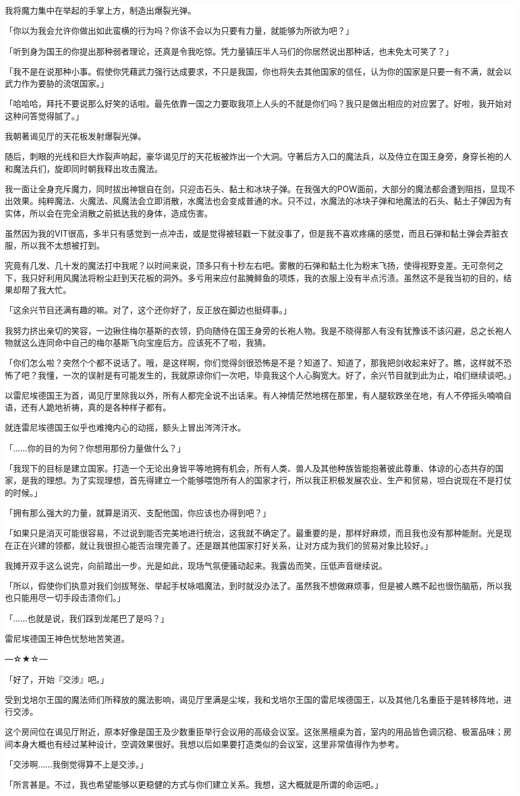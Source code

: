 我将魔力集中在举起的手掌上方，制造出爆裂光弹。

「你以为我会允许你做出如此蛮横的行为吗？你该不会以为只要有力量，就能够为所欲为吧？」

「听到身为国王的你提出那种弱者理论，还真是令我吃惊。凭力量镇压半人马们的你居然说出那种话，也未免太可笑了？」

「我不是在说那种小事。假使你凭藉武力强行达成要求，不只是我国，你也将失去其他国家的信任，认为你的国家是只要一有不满，就会以武力作为要胁的流氓国家。」

「哈哈哈，拜托不要说那么好笑的话啦。最先依靠一国之力要取我项上人头的不就是你们吗？我只是做出相应的对应罢了。好啦，我开始对这种问答觉得腻了。」

我朝著谒见厅的天花板发射爆裂光弹。

随后，刺眼的光线和巨大炸裂声响起，豪华谒见厅的天花板被炸出一个大洞。守著后方入口的魔法兵，以及侍立在国王身旁，身穿长袍的人和魔法兵们，旋即同时朝我释出攻击魔法。

我一面让全身充斥魔力，同时拔出神银自在剑，只迎击石头、黏土和冰块子弹。在我强大的POW面前，大部分的魔法都会遭到阻挡，显现不出效果。纯粹魔法、火魔法、风魔法会立即消散，水魔法也会变成普通的水。只不过，水魔法的冰块子弹和地魔法的石头、黏土子弹因为有实体，所以会在完全消散之前抵达我的身体，造成伤害。

虽然因为我的VIT很高，多半只有感觉到一点冲击，或是觉得被轻戳一下就没事了，但是我不喜欢疼痛的感觉，而且石弹和黏土弹会弄脏衣服，所以我不太想被打到。

究竟有几发、几十发的魔法打中我呢？以时间来说，顶多只有十秒左右吧。雾散的石弹和黏土化为粉末飞扬，使得视野变差。无可奈何之下，我只好利用风魔法将粉尘赶到天花板的洞外。多亏用来应付盐腌鲱鱼的项炼，我的衣服上没有半点污渍。虽然这不是我当初的目的，结果却帮了我大忙。

「这余兴节目还满有趣的嘛。对了，这个还你好了，反正放在脚边也挺碍事。」

我努力挤出亲切的笑容，一边揪住梅尔基斯的衣领，扔向随侍在国王身旁的长袍人物。我是不晓得那人有没有犹豫该不该闪避，总之长袍人物就这么连同命中自己的梅尔基斯飞向宝座后方。应该死不了啦，我猜。

「你们怎么啦？突然个个都不说话了。哦，是这样啊，你们觉得剑很恐怖是不是？知道了、知道了，那我把剑收起来好了。瞧，这样就不恐怖了吧？我懂，一次的误射是有可能发生的，我就原谅你们一次吧，毕竟我这个人心胸宽大。好了，余兴节目就到此为止，咱们继续谈吧。」

以雷尼埃德国王为首，谒见厅里除我以外，所有人都完全说不出话来。有人神情茫然地楞在那里，有人腿软跌坐在地，有人不停摇头喃喃自语，还有人跪地祈祷，真的是各种样子都有。

就连雷尼埃德国王似乎也难掩内心的动摇，额头上冒出涔涔汗水。

「……你的目的为何？你想用那份力量做什么？」

「我现下的目标是建立国家。打造一个无论出身皆平等地拥有机会，所有人类、兽人及其他种族皆能抱著彼此尊重、体谅的心态共存的国家，是我的理想。为了实现理想，首先得建立一个能够喂饱所有人的国家才行，所以我正积极发展农业、生产和贸易，坦白说现在不是打仗的时候。」

「拥有那么强大的力量，就算是消灭、支配他国，你应该也办得到吧？」

「如果只是消灭可能很容易，不过说到能否完美地进行统治，这我就不确定了。最重要的是，那样好麻烦，而且我也没有那种能耐。光是现在正在兴建的领都，就让我很担心能否治理完善了。还是跟其他国家打好关系，让对方成为我们的贸易对象比较好。」

我摊开双手这么说完，向前踏出一步。光是如此，现场气氛便骚动起来。我露齿而笑，压低声音继续说。

「所以，假使你们执意对我们剑拔弩张、举起手杖咏唱魔法，到时就没办法了。虽然我不想做麻烦事，但是被人瞧不起也很伤脑筋，所以我也只能用尽一切手段击溃你们。」

「……也就是说，我们踩到龙尾巴了是吗？」

雷尼埃德国王神色忧愁地苦笑道。

—☆★☆—

「好了，开始『交涉』吧。」

受到戈培尔王国的魔法师们所释放的魔法影响，谒见厅里满是尘埃，我和戈培尔王国的雷尼埃德国王，以及其他几名重臣于是转移阵地，进行交涉。

这个房间位在谒见厅附近，原本好像是国王及少数重臣举行会议用的高级会议室。这张黑檀桌为首，室内的用品皆色调沉稳、极富品味；房间本身大概也有经过某种设计，空调效果很好。我想以后如果要打造类似的会议室，这里非常值得作为参考。

「交涉啊……我倒觉得算不上是交涉。」

「所言甚是。不过，我也希望能够以更稳健的方式与你们建立关系。我想，这大概就是所谓的命运吧。」

